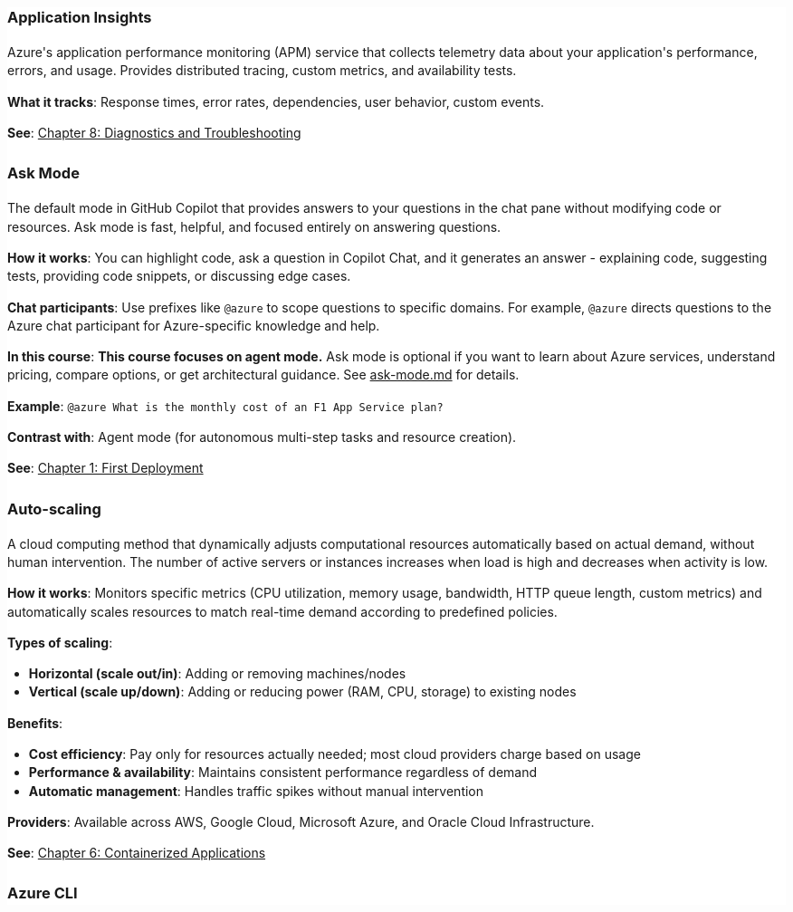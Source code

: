 ### Application Insights

Azure's application performance monitoring (APM) service that collects telemetry data about your application's performance, errors, and usage. Provides distributed tracing, custom metrics, and availability tests.

**What it tracks**: Response times, error rates, dependencies, user behavior, custom events.

**See**: [Chapter 8: Diagnostics and Troubleshooting](./08-diagnostics-troubleshooting/README.md)

### Ask Mode

The default mode in GitHub Copilot that provides answers to your questions in the chat pane without modifying code or resources. Ask mode is fast, helpful, and focused entirely on answering questions.

**How it works**: You can highlight code, ask a question in Copilot Chat, and it generates an answer - explaining code, suggesting tests, providing code snippets, or discussing edge cases.

**Chat participants**: Use prefixes like `@azure` to scope questions to specific domains. For example, `@azure` directs questions to the Azure chat participant for Azure-specific knowledge and help.

**In this course**: **This course focuses on agent mode.** Ask mode is optional if you want to learn about Azure services, understand pricing, compare options, or get architectural guidance. See [ask-mode.md](./ask-mode.md) for details.

**Example**: `@azure What is the monthly cost of an F1 App Service plan?`

**Contrast with**: Agent mode (for autonomous multi-step tasks and resource creation).

**See**: [Chapter 1: First Deployment](./01-first-deployment/README.md)

### Auto-scaling

A cloud computing method that dynamically adjusts computational resources automatically based on actual demand, without human intervention. The number of active servers or instances increases when load is high and decreases when activity is low.

**How it works**: Monitors specific metrics (CPU utilization, memory usage, bandwidth, HTTP queue length, custom metrics) and automatically scales resources to match real-time demand according to predefined policies.

**Types of scaling**:
- **Horizontal (scale out/in)**: Adding or removing machines/nodes
- **Vertical (scale up/down)**: Adding or reducing power (RAM, CPU, storage) to existing nodes

**Benefits**:
- **Cost efficiency**: Pay only for resources actually needed; most cloud providers charge based on usage
- **Performance & availability**: Maintains consistent performance regardless of demand
- **Automatic management**: Handles traffic spikes without manual intervention

**Providers**: Available across AWS, Google Cloud, Microsoft Azure, and Oracle Cloud Infrastructure.

**See**: [Chapter 6: Containerized Applications](./06-containerized-apps/README.md)

### Azure CLI
